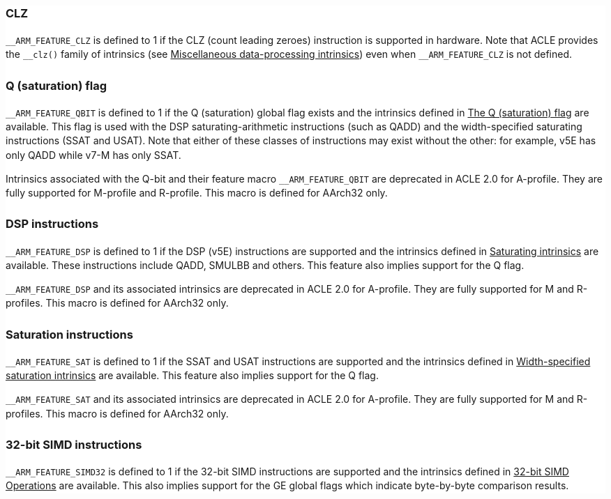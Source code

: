 ### CLZ

`__ARM_FEATURE_CLZ` is defined to 1 if the CLZ (count leading zeroes)
instruction is supported in hardware. Note that ACLE provides the 
`__clz()` family of intrinsics (see [Miscellaneous data-processing
intrinsics](#miscellaneous-data-processing-intrinsics)) even
when `__ARM_FEATURE_CLZ` is not defined.

### Q (saturation) flag

`__ARM_FEATURE_QBIT` is defined to 1 if the Q (saturation) global flag
exists and the intrinsics defined in [The Q (saturation)
flag](#the-q-saturation-flag) are available. This
flag is used with the DSP saturating-arithmetic instructions (such
as QADD) and the width-specified saturating instructions (SSAT and USAT).
Note that either of these classes of instructions may exist without the
other: for example, v5E has only QADD while v7-M has only SSAT.

Intrinsics associated with the Q-bit and their feature macro
`__ARM_FEATURE_QBIT` are deprecated in ACLE 2.0 for A-profile. They
are fully supported for M-profile and R-profile. This macro is defined
for AArch32 only.

### DSP instructions

`__ARM_FEATURE_DSP` is defined to 1 if the DSP (v5E) instructions are
supported and the intrinsics defined in [Saturating
intrinsics](#saturating-intrinsics) are available. These instructions include
QADD, SMULBB and others. This feature also implies support for the Q flag.

`__ARM_FEATURE_DSP` and its associated intrinsics are deprecated in
ACLE 2.0 for A-profile. They are fully supported for M and R-profiles.
This macro is defined for AArch32 only.

### Saturation instructions

`__ARM_FEATURE_SAT` is defined to 1 if the SSAT and USAT instructions
are supported and the intrinsics defined in [Width-specified saturation
intrinsics](#width-specified-saturation-intrinsics) are available. This
feature also implies support for the Q flag.

`__ARM_FEATURE_SAT` and its associated intrinsics are deprecated in
ACLE 2.0 for A-profile. They are fully supported for M and R-profiles.
This macro is defined for AArch32 only.

<span id="32-bit-simd-instructions"></span>

### 32-bit SIMD instructions

`__ARM_FEATURE_SIMD32` is defined to 1 if the 32-bit SIMD instructions
are supported and the intrinsics defined in
[32-bit SIMD Operations](#32-bit-simd-operations) are available. This also
implies support for the GE global flags which indicate byte-by-byte
comparison results.
